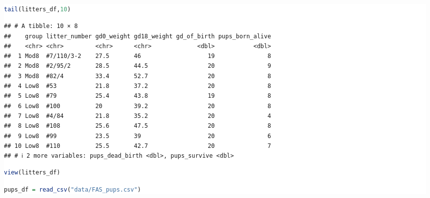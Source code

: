 ``` r
tail(litters_df,10)
```

    ## # A tibble: 10 × 8
    ##    group litter_number gd0_weight gd18_weight gd_of_birth pups_born_alive
    ##    <chr> <chr>         <chr>      <chr>             <dbl>           <dbl>
    ##  1 Mod8  #7/110/3-2    27.5       46                   19               8
    ##  2 Mod8  #2/95/2       28.5       44.5                 20               9
    ##  3 Mod8  #82/4         33.4       52.7                 20               8
    ##  4 Low8  #53           21.8       37.2                 20               8
    ##  5 Low8  #79           25.4       43.8                 19               8
    ##  6 Low8  #100          20         39.2                 20               8
    ##  7 Low8  #4/84         21.8       35.2                 20               4
    ##  8 Low8  #108          25.6       47.5                 20               8
    ##  9 Low8  #99           23.5       39                   20               6
    ## 10 Low8  #110          25.5       42.7                 20               7
    ## # ℹ 2 more variables: pups_dead_birth <dbl>, pups_survive <dbl>

``` r
view(litters_df)
```

``` r
pups_df = read_csv("data/FAS_pups.csv")
```
